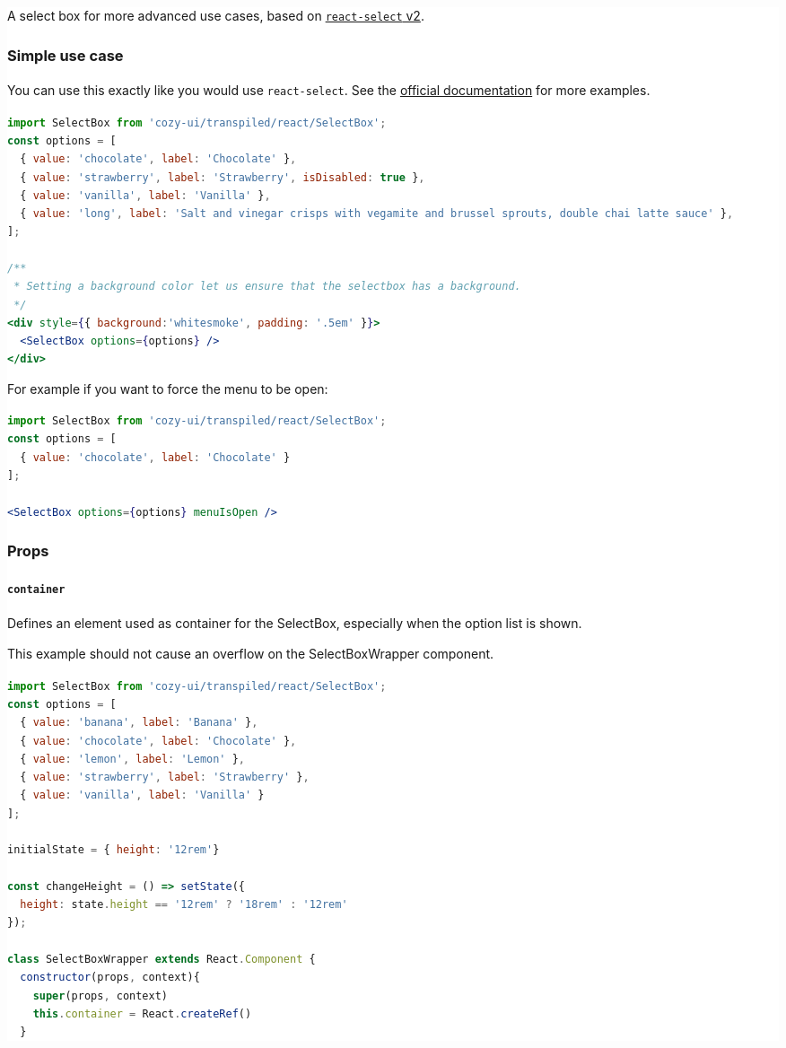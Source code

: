 A select box for more advanced use cases, based on [`react-select` v2](https://react-select.com).

### Simple use case

You can use this exactly like you would use `react-select`. See the [official documentation](https://react-select.com) for more examples.

```jsx
import SelectBox from 'cozy-ui/transpiled/react/SelectBox';
const options = [
  { value: 'chocolate', label: 'Chocolate' },
  { value: 'strawberry', label: 'Strawberry', isDisabled: true },
  { value: 'vanilla', label: 'Vanilla' },
  { value: 'long', label: 'Salt and vinegar crisps with vegamite and brussel sprouts, double chai latte sauce' },
];

/**
 * Setting a background color let us ensure that the selectbox has a background.
 */
<div style={{ background:'whitesmoke', padding: '.5em' }}>
  <SelectBox options={options} />
</div>
```

For example if you want to force the menu to be open:

```jsx
import SelectBox from 'cozy-ui/transpiled/react/SelectBox';
const options = [
  { value: 'chocolate', label: 'Chocolate' }
];

<SelectBox options={options} menuIsOpen />
```

### Props

#### `container`

Defines an element used as container for the SelectBox, especially when the
option list is shown.

This example should not cause an overflow on the SelectBoxWrapper component.

```jsx
import SelectBox from 'cozy-ui/transpiled/react/SelectBox';
const options = [
  { value: 'banana', label: 'Banana' },
  { value: 'chocolate', label: 'Chocolate' },
  { value: 'lemon', label: 'Lemon' },
  { value: 'strawberry', label: 'Strawberry' },
  { value: 'vanilla', label: 'Vanilla' }
];

initialState = { height: '12rem'}

const changeHeight = () => setState({
  height: state.height == '12rem' ? '18rem' : '12rem'
});

class SelectBoxWrapper extends React.Component {
  constructor(props, context){
    super(props, context)
    this.container = React.createRef()
  }

```